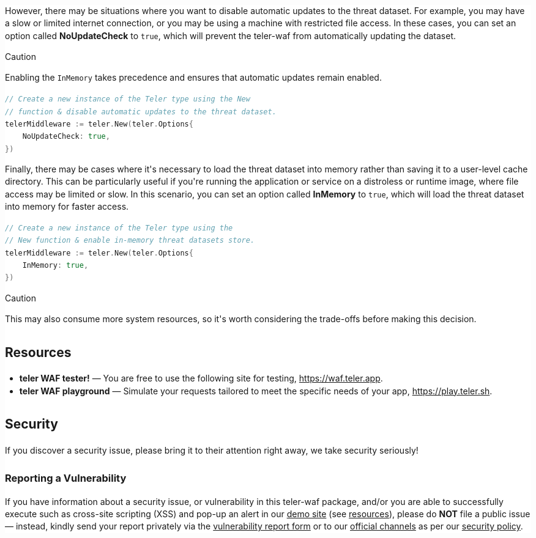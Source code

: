 However, there may be situations where you want to disable automatic updates to the threat dataset. For example, you may have a slow or limited internet connection, or you may be using a machine with restricted file access. In these cases, you can set an option called **NoUpdateCheck** to `true`, which will prevent the teler-waf from automatically updating the dataset.

> [!CAUTION]
> Enabling the `InMemory` takes precedence and ensures that automatic updates remain enabled.

```go
// Create a new instance of the Teler type using the New
// function & disable automatic updates to the threat dataset.
telerMiddleware := teler.New(teler.Options{
	NoUpdateCheck: true,
})
```

Finally, there may be cases where it's necessary to load the threat dataset into memory rather than saving it to a user-level cache directory. This can be particularly useful if you're running the application or service on a distroless or runtime image, where file access may be limited or slow. In this scenario, you can set an option called **InMemory** to `true`, which will load the threat dataset into memory for faster access.

```go
// Create a new instance of the Teler type using the
// New function & enable in-memory threat datasets store.
telerMiddleware := teler.New(teler.Options{
	InMemory: true,
})
```

> [!CAUTION]
> This may also consume more system resources, so it's worth considering the trade-offs before making this decision.

## Resources

- **teler WAF tester!** — You are free to use the following site for testing, https://waf.teler.app.
- **teler WAF playground** — Simulate your requests tailored to meet the specific needs of your app, https://play.teler.sh.

## Security

If you discover a security issue, please bring it to their attention right away, we take security seriously!

### Reporting a Vulnerability

If you have information about a security issue, or vulnerability in this teler-waf package, and/or you are able to successfully execute such as cross-site scripting (XSS) and pop-up an alert in our [demo site](https://waf.teler.app) (see [resources](#resources)), please do **NOT** file a public issue — instead, kindly send your report privately via the [vulnerability report form](https://github.com/kitabisa/teler-waf/security/advisories/new) or to our [official channels](https://security.kitabisa.com/#official-channels) as per our [security policy](https://security.kitabisa.com/).
